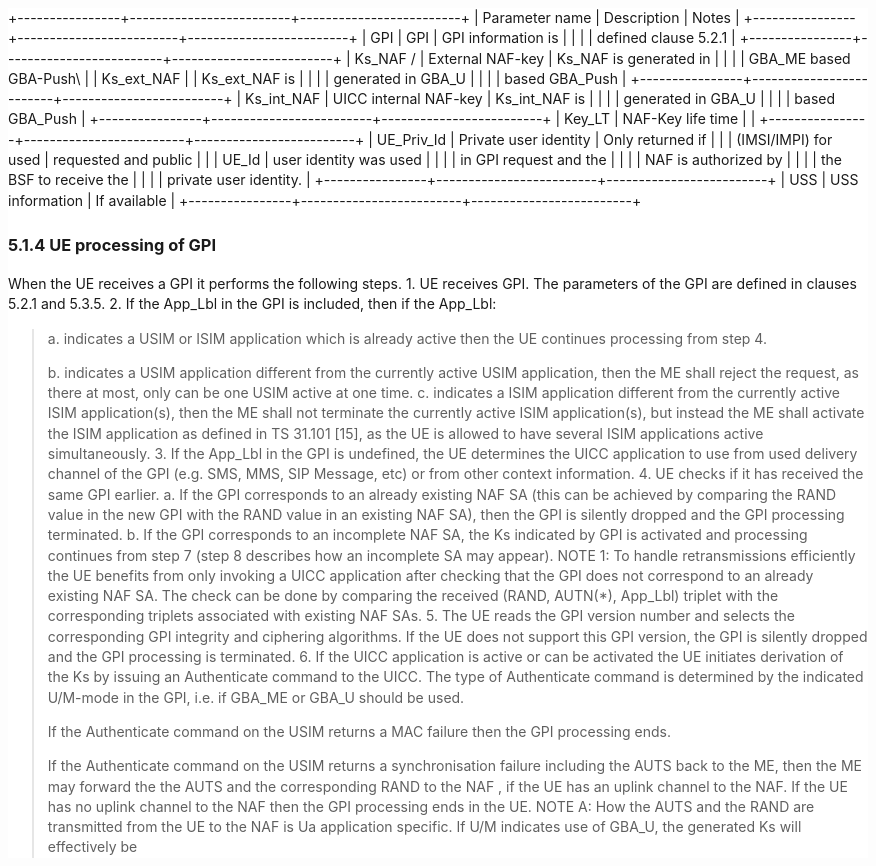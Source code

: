 +----------------+-------------------------+-------------------------+ | Parameter name | Description | Notes | +----------------+-------------------------+-------------------------+ | GPI | GPI | GPI information is | | | | defined clause 5.2.1 | +----------------+-------------------------+-------------------------+ | Ks_NAF / | External NAF-key | Ks_NAF is generated in | | | | GBA_ME based GBA-Push\ | | Ks_ext_NAF | | Ks_ext_NAF is | | | | generated in GBA_U | | | | based GBA_Push | +----------------+-------------------------+-------------------------+ | Ks_int_NAF | UICC internal NAF-key | Ks_int_NAF is | | | | generated in GBA_U | | | | based GBA_Push | +----------------+-------------------------+-------------------------+ | Key_LT | NAF-Key life time | | +----------------+-------------------------+-------------------------+ | UE_Priv_Id | Private user identity | Only returned if | | | (IMSI/IMPI) for used | requested and public | | | UE_Id | user identity was used | | | | in GPI request and the | | | | NAF is authorized by | | | | the BSF to receive the | | | | private user identity. | +----------------+-------------------------+-------------------------+ | USS | USS information | If available | +----------------+-------------------------+-------------------------+
### 5.1.4 UE processing of GPI
When the UE receives a GPI it performs the following steps.
1\. UE receives GPI. The parameters of the GPI are defined in clauses 5.2.1
and 5.3.5.
2\. If the App_Lbl in the GPI is included, then if the App_Lbl:
> a. indicates a USIM or ISIM application which is already active then the UE
> continues processing from step 4.
>
> b. indicates a USIM application different from the currently active USIM
> application, then the ME shall reject the request, as there at most, only
> can be one USIM active at one time.
c. indicates a ISIM application different from the currently active ISIM
application(s), then the ME shall not terminate the currently active ISIM
application(s), but instead the ME shall activate the ISIM application as
defined in TS 31.101 [15], as the UE is allowed to have several ISIM
applications active simultaneously.
> 3\. If the App_Lbl in the GPI is undefined, the UE determines the UICC
> application to use from used delivery channel of the GPI (e.g. SMS, MMS, SIP
> Message, etc) or from other context information.
4\. UE checks if it has received the same GPI earlier.
a. If the GPI corresponds to an already existing NAF SA (this can be achieved
by comparing the RAND value in the new GPI with the RAND value in an existing
NAF SA), then the GPI is silently dropped and the GPI processing terminated.
b. If the GPI corresponds to an incomplete NAF SA, the Ks indicated by GPI is
activated and processing continues from step 7 (step 8 describes how an
incomplete SA may appear).
NOTE 1: To handle retransmissions efficiently the UE benefits from only
invoking a UICC application after checking that the GPI does not correspond to
an already existing NAF SA. The check can be done by comparing the received
(RAND, AUTN(*), App_Lbl) triplet with the corresponding triplets associated
with existing NAF SAs.
5\. The UE reads the GPI version number and selects the corresponding GPI
integrity and ciphering algorithms. If the UE does not support this GPI
version, the GPI is silently dropped and the GPI processing is terminated.
> 6\. If the UICC application is active or can be activated the UE initiates
> derivation of the Ks by issuing an Authenticate command to the UICC. The
> type of Authenticate command is determined by the indicated U/M-mode in the
> GPI, i.e. if GBA_ME or GBA_U should be used.
>
> If the Authenticate command on the USIM returns a MAC failure then the GPI
> processing ends.
>
> If the Authenticate command on the USIM returns a synchronisation failure
> including the AUTS back to the ME, then the ME may forward the the AUTS and
> the corresponding RAND to the NAF , if the UE has an uplink channel to the
> NAF. If the UE has no uplink channel to the NAF then the GPI processing ends
> in the UE.
NOTE A: How the AUTS and the RAND are transmitted from the UE to the NAF is Ua
application specific.
> If U/M indicates use of GBA_U, the generated Ks will effectively be